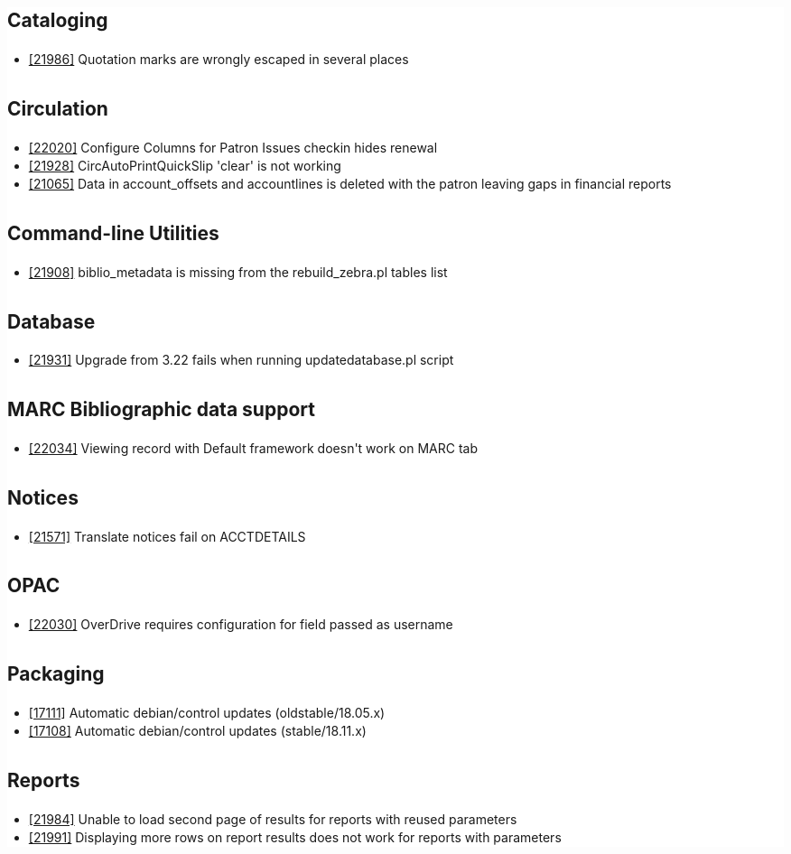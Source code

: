 ## Cataloging

- [[21986]](http://bugs.koha-community.org/bugzilla3/show_bug.cgi?id=21986) Quotation marks are wrongly escaped in several places

## Circulation

- [[22020]](http://bugs.koha-community.org/bugzilla3/show_bug.cgi?id=22020) Configure Columns for Patron Issues checkin hides renewal
- [[21928]](http://bugs.koha-community.org/bugzilla3/show_bug.cgi?id=21928) CircAutoPrintQuickSlip 'clear' is not working
- [[21065]](http://bugs.koha-community.org/bugzilla3/show_bug.cgi?id=21065) Data in account_offsets and accountlines is deleted with the patron leaving gaps in financial reports

## Command-line Utilities

- [[21908]](http://bugs.koha-community.org/bugzilla3/show_bug.cgi?id=21908) biblio_metadata is missing from the rebuild_zebra.pl tables list

## Database

- [[21931]](http://bugs.koha-community.org/bugzilla3/show_bug.cgi?id=21931) Upgrade from 3.22 fails when running updatedatabase.pl script

## MARC Bibliographic data support

- [[22034]](http://bugs.koha-community.org/bugzilla3/show_bug.cgi?id=22034) Viewing record with Default framework doesn't work on MARC tab

## Notices

- [[21571]](http://bugs.koha-community.org/bugzilla3/show_bug.cgi?id=21571) Translate notices fail on ACCTDETAILS

## OPAC

- [[22030]](http://bugs.koha-community.org/bugzilla3/show_bug.cgi?id=22030) OverDrive requires configuration for field passed as username

## Packaging

- [[17111]](http://bugs.koha-community.org/bugzilla3/show_bug.cgi?id=17111) Automatic debian/control updates (oldstable/18.05.x)
- [[17108]](http://bugs.koha-community.org/bugzilla3/show_bug.cgi?id=17108) Automatic debian/control updates (stable/18.11.x)

## Reports

- [[21984]](http://bugs.koha-community.org/bugzilla3/show_bug.cgi?id=21984) Unable to load second page of results for reports with reused parameters
- [[21991]](http://bugs.koha-community.org/bugzilla3/show_bug.cgi?id=21991) Displaying more rows on report results does not work for reports with parameters
